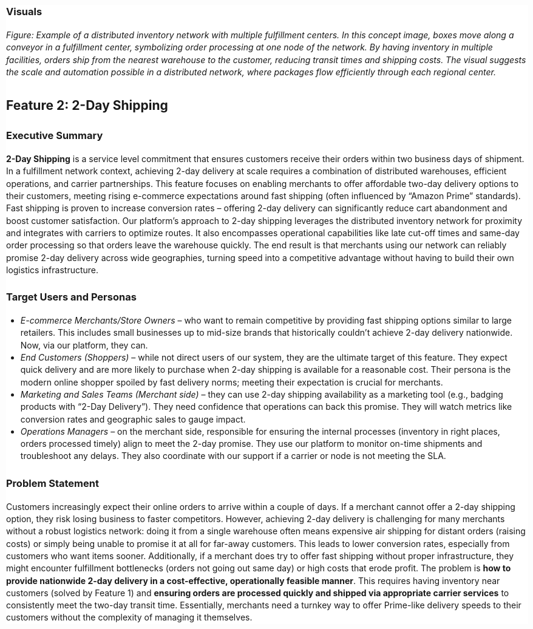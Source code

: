 ### Visuals

&#x20;_Figure: Example of a distributed inventory network with multiple fulfillment centers. In this concept image, boxes move along a conveyor in a fulfillment center, symbolizing order processing at one node of the network. By having inventory in multiple facilities, orders ship from the nearest warehouse to the customer, reducing transit times and shipping costs. The visual suggests the scale and automation possible in a distributed network, where packages flow efficiently through each regional center._

<div style="page-break-after: always;"></div>

## Feature 2: 2-Day Shipping

### Executive Summary

**2-Day Shipping** is a service level commitment that ensures customers receive their orders within two business days of shipment. In a fulfillment network context, achieving 2-day delivery at scale requires a combination of distributed warehouses, efficient operations, and carrier partnerships. This feature focuses on enabling merchants to offer affordable two-day delivery options to their customers, meeting rising e-commerce expectations around fast shipping (often influenced by “Amazon Prime” standards). Fast shipping is proven to increase conversion rates – offering 2-day delivery can significantly reduce cart abandonment and boost customer satisfaction. Our platform’s approach to 2-day shipping leverages the distributed inventory network for proximity and integrates with carriers to optimize routes. It also encompasses operational capabilities like late cut-off times and same-day order processing so that orders leave the warehouse quickly. The end result is that merchants using our network can reliably promise 2-day delivery across wide geographies, turning speed into a competitive advantage without having to build their own logistics infrastructure.

### Target Users and Personas

- _E-commerce Merchants/Store Owners_ – who want to remain competitive by providing fast shipping options similar to large retailers. This includes small businesses up to mid-size brands that historically couldn’t achieve 2-day delivery nationwide. Now, via our platform, they can.
- _End Customers (Shoppers)_ – while not direct users of our system, they are the ultimate target of this feature. They expect quick delivery and are more likely to purchase when 2-day shipping is available for a reasonable cost. Their persona is the modern online shopper spoiled by fast delivery norms; meeting their expectation is crucial for merchants.
- _Marketing and Sales Teams (Merchant side)_ – they can use 2-day shipping availability as a marketing tool (e.g., badging products with “2-Day Delivery”). They need confidence that operations can back this promise. They will watch metrics like conversion rates and geographic sales to gauge impact.
- _Operations Managers_ – on the merchant side, responsible for ensuring the internal processes (inventory in right places, orders processed timely) align to meet the 2-day promise. They use our platform to monitor on-time shipments and troubleshoot any delays. They also coordinate with our support if a carrier or node is not meeting the SLA.

### Problem Statement

Customers increasingly expect their online orders to arrive within a couple of days. If a merchant cannot offer a 2-day shipping option, they risk losing business to faster competitors. However, achieving 2-day delivery is challenging for many merchants without a robust logistics network: doing it from a single warehouse often means expensive air shipping for distant orders (raising costs) or simply being unable to promise it at all for far-away customers. This leads to lower conversion rates, especially from customers who want items sooner. Additionally, if a merchant does try to offer fast shipping without proper infrastructure, they might encounter fulfillment bottlenecks (orders not going out same day) or high costs that erode profit. The problem is **how to provide nationwide 2-day delivery in a cost-effective, operationally feasible manner**. This requires having inventory near customers (solved by Feature 1) and **ensuring orders are processed quickly and shipped via appropriate carrier services** to consistently meet the two-day transit time. Essentially, merchants need a turnkey way to offer Prime-like delivery speeds to their customers without the complexity of managing it themselves.
